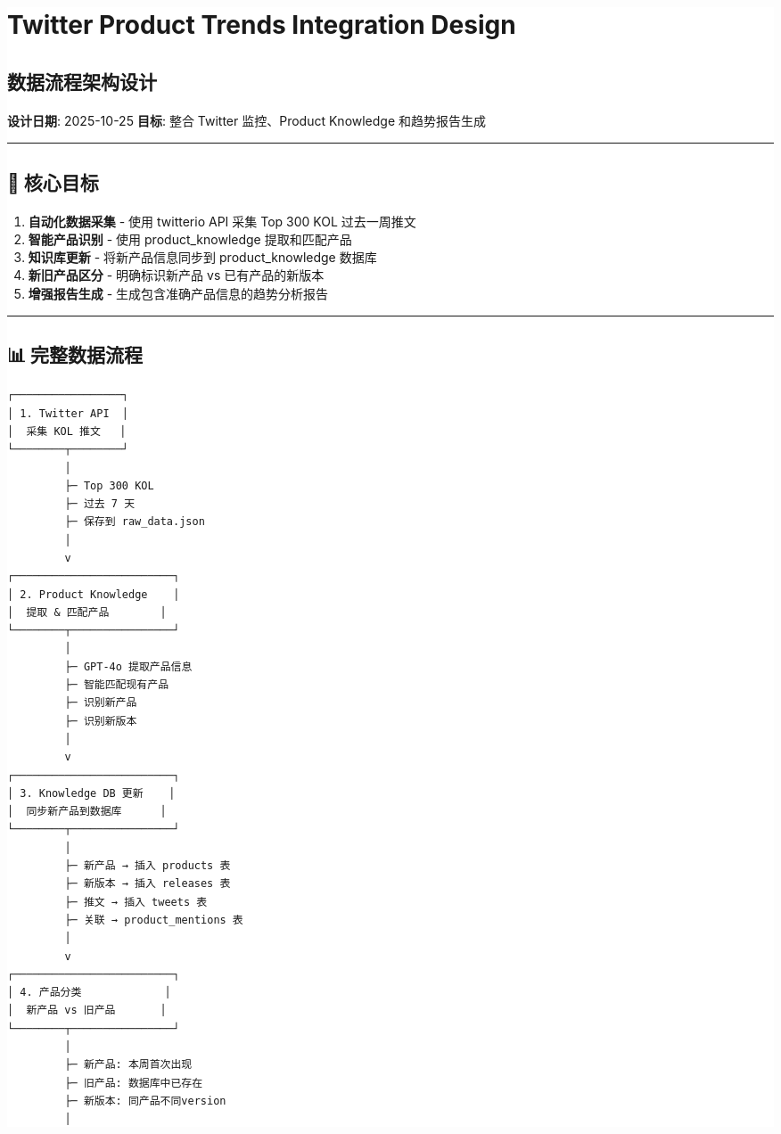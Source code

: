 # Twitter Product Trends Integration Design
## 数据流程架构设计

**设计日期**: 2025-10-25
**目标**: 整合 Twitter 监控、Product Knowledge 和趋势报告生成

---

## 🎯 核心目标

1. **自动化数据采集** - 使用 twitterio API 采集 Top 300 KOL 过去一周推文
2. **智能产品识别** - 使用 product_knowledge 提取和匹配产品
3. **知识库更新** - 将新产品信息同步到 product_knowledge 数据库
4. **新旧产品区分** - 明确标识新产品 vs 已有产品的新版本
5. **增强报告生成** - 生成包含准确产品信息的趋势分析报告

---

## 📊 完整数据流程

```
┌─────────────────┐
│ 1. Twitter API  │
│  采集 KOL 推文   │
└────────┬────────┘
         │
         ├─ Top 300 KOL
         ├─ 过去 7 天
         ├─ 保存到 raw_data.json
         │
         v
┌─────────────────────────┐
│ 2. Product Knowledge    │
│  提取 & 匹配产品        │
└────────┬────────────────┘
         │
         ├─ GPT-4o 提取产品信息
         ├─ 智能匹配现有产品
         ├─ 识别新产品
         ├─ 识别新版本
         │
         v
┌─────────────────────────┐
│ 3. Knowledge DB 更新    │
│  同步新产品到数据库      │
└────────┬────────────────┘
         │
         ├─ 新产品 → 插入 products 表
         ├─ 新版本 → 插入 releases 表
         ├─ 推文 → 插入 tweets 表
         ├─ 关联 → product_mentions 表
         │
         v
┌─────────────────────────┐
│ 4. 产品分类             │
│  新产品 vs 旧产品       │
└────────┬────────────────┘
         │
         ├─ 新产品: 本周首次出现
         ├─ 旧产品: 数据库中已存在
         ├─ 新版本: 同产品不同version
         │
```